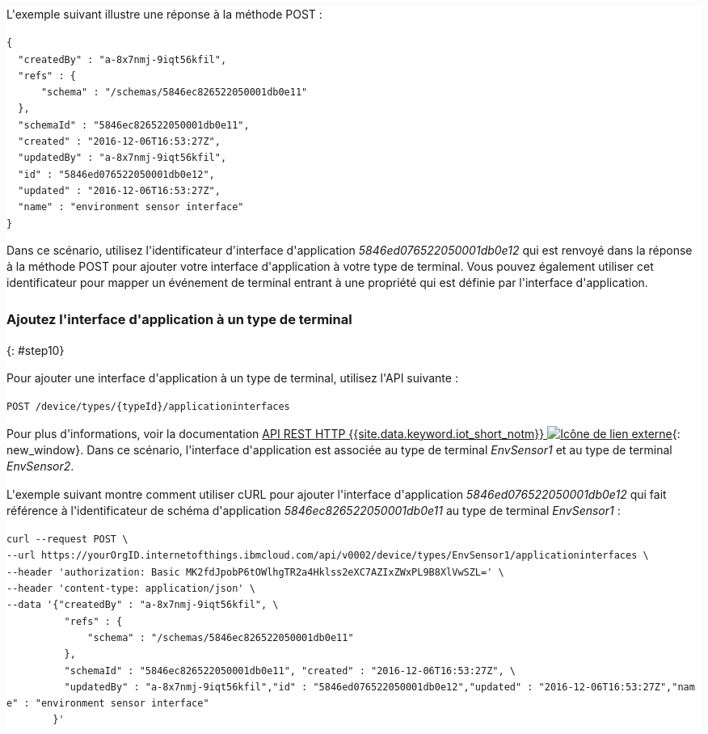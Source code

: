 L'exemple suivant illustre une réponse à la méthode POST :

```
{
  "createdBy" : "a-8x7nmj-9iqt56kfil",
  "refs" : {
      "schema" : "/schemas/5846ec826522050001db0e11"
  },
  "schemaId" : "5846ec826522050001db0e11",
  "created" : "2016-12-06T16:53:27Z",
  "updatedBy" : "a-8x7nmj-9iqt56kfil",
  "id" : "5846ed076522050001db0e12",
  "updated" : "2016-12-06T16:53:27Z",
  "name" : "environment sensor interface"
}
```
Dans ce scénario, utilisez l'identificateur d'interface d'application *5846ed076522050001db0e12* qui est renvoyé dans la réponse à la méthode POST pour ajouter votre interface d'application à votre type de terminal. Vous pouvez également utiliser cet identificateur pour mapper un événement de terminal entrant à une propriété qui est définie par l'interface d'application.

### Ajoutez l'interface d'application à un type de terminal
{: #step10}

Pour ajouter une interface d'application à un type de terminal, utilisez l'API suivante :

```
POST /device/types/{typeId}/applicationinterfaces
```
Pour plus d'informations, voir la documentation [API REST HTTP {{site.data.keyword.iot_short_notm}} ![Icône de lien externe](../../../icons/launch-glyph.svg "External link icon")](https://docs.internetofthings.ibmcloud.com/apis/swagger/v0002-beta/info-mgmt-beta.html#!/Device_Types){: new_window}. Dans ce scénario, l'interface d'application est associée au type de terminal *EnvSensor1* et au type de terminal *EnvSensor2*.

L'exemple suivant montre comment utiliser cURL pour ajouter l'interface d'application *5846ed076522050001db0e12* qui fait référence à l'identificateur de schéma d'application *5846ec826522050001db0e11* au type de terminal *EnvSensor1* :

```
curl --request POST \
--url https://yourOrgID.internetofthings.ibmcloud.com/api/v0002/device/types/EnvSensor1/applicationinterfaces \
--header 'authorization: Basic MK2fdJpobP6tOWlhgTR2a4Hklss2eXC7AZIxZWxPL9B8XlVwSZL=' \
--header 'content-type: application/json' \
--data '{"createdBy" : "a-8x7nmj-9iqt56kfil", \
          "refs" : {
              "schema" : "/schemas/5846ec826522050001db0e11"
          },
          "schemaId" : "5846ec826522050001db0e11", "created" : "2016-12-06T16:53:27Z", \
          "updatedBy" : "a-8x7nmj-9iqt56kfil","id" : "5846ed076522050001db0e12","updated" : "2016-12-06T16:53:27Z","name" : "environment sensor interface"
        }'
```
